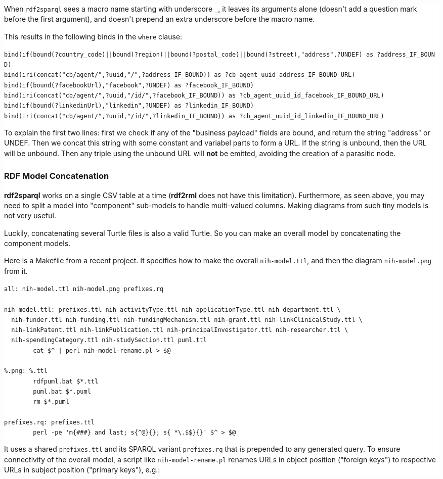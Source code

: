 When `rdf2sparql` sees a macro name starting with underscore `_`, it leaves its arguments alone (doesn't add a question mark before the first argument), and doesn't prepend an extra underscore before the macro name.

This results in the following binds in the `where` clause:

    bind(if(bound(?country_code)||bound(?region)||bound(?postal_code)||bound(?street),"address",?UNDEF) as ?address_IF_BOUND)
    bind(iri(concat("cb/agent/",?uuid,"/",?address_IF_BOUND)) as ?cb_agent_uuid_address_IF_BOUND_URL)
    bind(if(bound(?facebookUrl),"facebook",?UNDEF) as ?facebook_IF_BOUND)
    bind(iri(concat("cb/agent/",?uuid,"/id/",?facebook_IF_BOUND)) as ?cb_agent_uuid_id_facebook_IF_BOUND_URL)
    bind(if(bound(?linkedinUrl),"linkedin",?UNDEF) as ?linkedin_IF_BOUND)
    bind(iri(concat("cb/agent/",?uuid,"/id/",?linkedin_IF_BOUND)) as ?cb_agent_uuid_id_linkedin_IF_BOUND_URL)

To explain the first two lines:
first we check if any of the "business payload" fields are bound, and return the string "address" or UNDEF.
Then we concat this string with some constant and variabel parts to form a URL.
If the string is unbound, then the URL will be unbound.
Then any triple using the unbound URL will **not** be emitted, avoiding the creation of a parasitic node.

### RDF Model Concatenation

**rdf2sparql** works on a single CSV table at a time (**rdf2rml** does not have this limitation).
Furthermore, as seen above, you may need to split a model
into "component" sub-models to handle multi-valued columns.
Making diagrams from such tiny models is not very useful.

Luckily, concatenating several Turtle files is also a valid Turtle.
So you can make an overall model by concatenating the component models.

Here is a Makefile from a recent project.
It specifies how to make the overall `nih-model.ttl`, and then the diagram `nih-model.png` from it.

    all: nih-model.ttl nih-model.png prefixes.rq

    nih-model.ttl: prefixes.ttl nih-activityType.ttl nih-applicationType.ttl nih-department.ttl \
      nih-funder.ttl nih-funding.ttl nih-fundingMechanism.ttl nih-grant.ttl nih-linkClinicalStudy.ttl \
      nih-linkPatent.ttl nih-linkPublication.ttl nih-principalInvestigator.ttl nih-researcher.ttl \
      nih-spendingCategory.ttl nih-studySection.ttl puml.ttl
            cat $^ | perl nih-model-rename.pl > $@

    %.png: %.ttl
            rdfpuml.bat $*.ttl
            puml.bat $*.puml
            rm $*.puml

    prefixes.rq: prefixes.ttl
            perl -pe 'm{###} and last; s{^@}{}; s{ *\.$$}{}' $^ > $@

It uses a shared `prefixes.ttl` and its SPARQL variant `prefixes.rq`
that is prepended to any generated query.
To ensure connectivity of the overall model, a script like `nih-model-rename.pl` renames
URLs in object position ("foreign keys")
to respective URLs in subject position ("primary keys"), e.g.:
